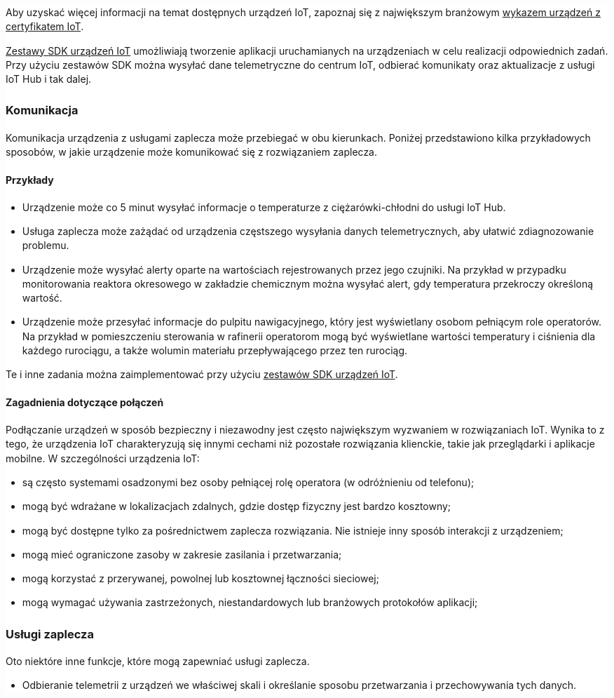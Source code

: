 Aby uzyskać więcej informacji na temat dostępnych urządzeń IoT, zapoznaj się z największym branżowym [wykazem urządzeń z certyfikatem IoT](https://catalog.azureiotsolutions.com/alldevices).

[Zestawy SDK urządzeń IoT](../iot-hub/iot-hub-devguide-sdks.md) umożliwiają tworzenie aplikacji uruchamianych na urządzeniach w celu realizacji odpowiednich zadań. Przy użyciu zestawów SDK można wysyłać dane telemetryczne do centrum IoT, odbierać komunikaty oraz aktualizacje z usługi IoT Hub i tak dalej.

### <a name="communication"></a>Komunikacja

Komunikacja urządzenia z usługami zaplecza może przebiegać w obu kierunkach. Poniżej przedstawiono kilka przykładowych sposobów, w jakie urządzenie może komunikować się z rozwiązaniem zaplecza.

#### <a name="examples"></a>Przykłady 

* Urządzenie może co 5 minut wysyłać informacje o temperaturze z ciężarówki-chłodni do usługi IoT Hub. 

* Usługa zaplecza może zażądać od urządzenia częstszego wysyłania danych telemetrycznych, aby ułatwić zdiagnozowanie problemu. 

* Urządzenie może wysyłać alerty oparte na wartościach rejestrowanych przez jego czujniki. Na przykład w przypadku monitorowania reaktora okresowego w zakładzie chemicznym można wysyłać alert, gdy temperatura przekroczy określoną wartość.

* Urządzenie może przesyłać informacje do pulpitu nawigacyjnego, który jest wyświetlany osobom pełniącym role operatorów. Na przykład w pomieszczeniu sterowania w rafinerii operatorom mogą być wyświetlane wartości temperatury i ciśnienia dla każdego rurociągu, a także wolumin materiału przepływającego przez ten rurociąg. 

Te i inne zadania można zaimplementować przy użyciu [zestawów SDK urządzeń IoT](../iot-hub/iot-hub-devguide-sdks.md).

#### <a name="connection-considerations"></a>Zagadnienia dotyczące połączeń

Podłączanie urządzeń w sposób bezpieczny i niezawodny jest często największym wyzwaniem w rozwiązaniach IoT. Wynika to z tego, że urządzenia IoT charakteryzują się innymi cechami niż pozostałe rozwiązania klienckie, takie jak przeglądarki i aplikacje mobilne. W szczególności urządzenia IoT:

* są często systemami osadzonymi bez osoby pełniącej rolę operatora (w odróżnieniu od telefonu);

* mogą być wdrażane w lokalizacjach zdalnych, gdzie dostęp fizyczny jest bardzo kosztowny;

* mogą być dostępne tylko za pośrednictwem zaplecza rozwiązania. Nie istnieje inny sposób interakcji z urządzeniem;

* mogą mieć ograniczone zasoby w zakresie zasilania i przetwarzania;

* mogą korzystać z przerywanej, powolnej lub kosztownej łączności sieciowej;

* mogą wymagać używania zastrzeżonych, niestandardowych lub branżowych protokołów aplikacji;

### <a name="back-end-services"></a>Usługi zaplecza 

Oto niektóre inne funkcje, które mogą zapewniać usługi zaplecza.

* Odbieranie telemetrii z urządzeń we właściwej skali i określanie sposobu przetwarzania i przechowywania tych danych.
